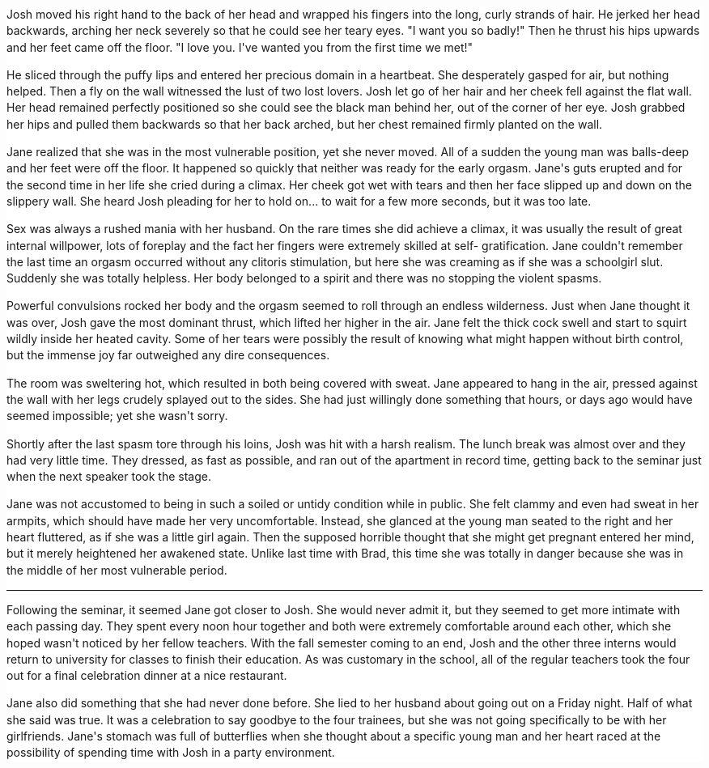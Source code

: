  Josh moved his right hand to the back of her head and wrapped his fingers into the long, curly strands of hair. He jerked her head backwards, arching her neck severely so that he could see her teary eyes. "I want you so badly!" Then he thrust his hips upwards and her feet came off the floor. "I love you. I've wanted you from the first time we met!" 

 He sliced through the puffy lips and entered her precious domain in a heartbeat. She desperately gasped for air, but nothing helped. Then a fly on the wall witnessed the lust of two lost lovers. Josh let go of her hair and her cheek fell against the flat wall. Her head remained perfectly positioned so she could see the black man behind her, out of the corner of her eye. Josh grabbed her hips and pulled them backwards so that her back arched, but her chest remained firmly planted on the wall. 

 Jane realized that she was in the most vulnerable position, yet she never moved. All of a sudden the young man was balls-deep and her feet were off the floor. It happened so quickly that neither was ready for the early orgasm. Jane's guts erupted and for the second time in her life she cried during a climax. Her cheek got wet with tears and then her face slipped up and down on the slippery wall. She heard Josh pleading for her to hold on... to wait for a few more seconds, but it was too late. 

 Sex was always a rushed mania with her husband. On the rare times she did achieve a climax, it was usually the result of great internal willpower, lots of foreplay and the fact her fingers were extremely skilled at self- gratification. Jane couldn't remember the last time an orgasm occurred without any clitoris stimulation, but here she was creaming as if she was a schoolgirl slut. Suddenly she was totally helpless. Her body belonged to a spirit and there was no stopping the violent spasms. 

 Powerful convulsions rocked her body and the orgasm seemed to roll through an endless wilderness. Just when Jane thought it was over, Josh gave the most dominant thrust, which lifted her higher in the air. Jane felt the thick cock swell and start to squirt wildly inside her heated cavity. Some of her tears were possibly the result of knowing what might happen without birth control, but the immense joy far outweighed any dire consequences. 

 The room was sweltering hot, which resulted in both being covered with sweat. Jane appeared to hang in the air, pressed against the wall with her legs crudely splayed out to the sides. She had just willingly done something that hours, or days ago would have seemed impossible; yet she wasn't sorry. 

 Shortly after the last spasm tore through his loins, Josh was hit with a harsh realism. The lunch break was almost over and they had very little time. They dressed, as fast as possible, and ran out of the apartment in record time, getting back to the seminar just when the next speaker took the stage. 

 Jane was not accustomed to being in such a soiled or untidy condition while in public. She felt clammy and even had sweat in her armpits, which should have made her very uncomfortable. Instead, she glanced at the young man seated to the right and her heart fluttered, as if she was a little girl again. Then the supposed horrible thought that she might get pregnant entered her mind, but it merely heightened her awakened state. Unlike last time with Brad, this time she was totally in danger because she was in the middle of her most vulnerable period. 

 *** 

 Following the seminar, it seemed Jane got closer to Josh. She would never admit it, but they seemed to get more intimate with each passing day. They spent every noon hour together and both were extremely comfortable around each other, which she hoped wasn't noticed by her fellow teachers. With the fall semester coming to an end, Josh and the other three interns would return to university for classes to finish their education. As was customary in the school, all of the regular teachers took the four out for a final celebration dinner at a nice restaurant. 

 Jane also did something that she had never done before. She lied to her husband about going out on a Friday night. Half of what she said was true. It was a celebration to say goodbye to the four trainees, but she was not going specifically to be with her girlfriends. Jane's stomach was full of butterflies when she thought about a specific young man and her heart raced at the possibility of spending time with Josh in a party environment. 
